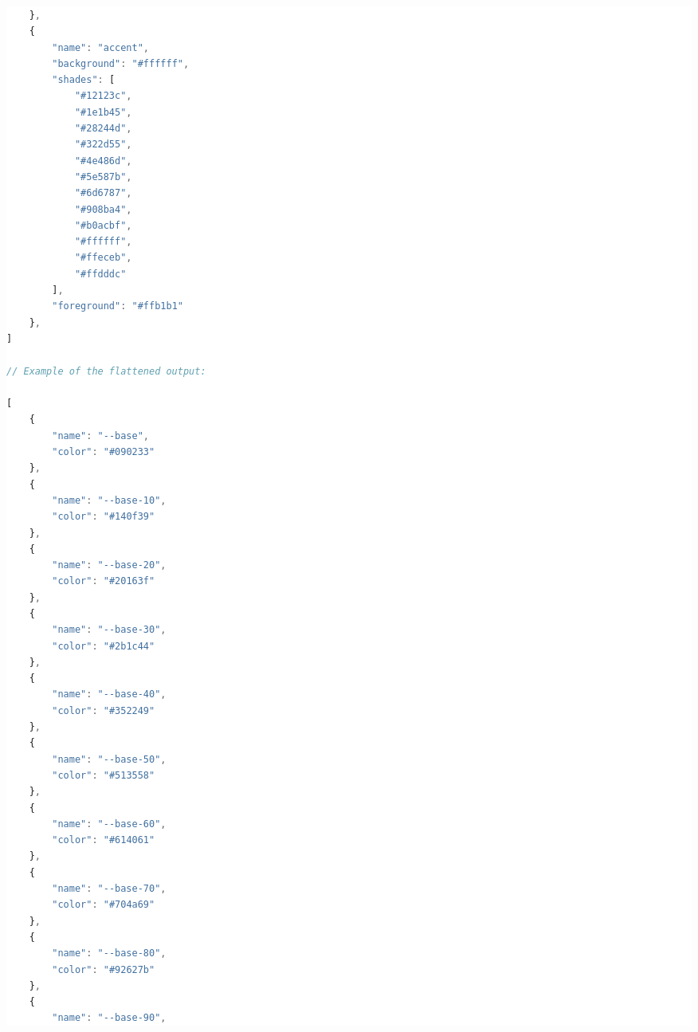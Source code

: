 ```typescript
    },
    {
        "name": "accent",
        "background": "#ffffff",
        "shades": [
            "#12123c",
            "#1e1b45",
            "#28244d",
            "#322d55",
            "#4e486d",
            "#5e587b",
            "#6d6787",
            "#908ba4",
            "#b0acbf",
            "#ffffff",
            "#ffeceb",
            "#ffdddc"
        ],
        "foreground": "#ffb1b1"
    },
]

// Example of the flattened output: 

[
    {
        "name": "--base",
        "color": "#090233"
    },
    {
        "name": "--base-10",
        "color": "#140f39"
    },
    {
        "name": "--base-20",
        "color": "#20163f"
    },
    {
        "name": "--base-30",
        "color": "#2b1c44"
    },
    {
        "name": "--base-40",
        "color": "#352249"
    },
    {
        "name": "--base-50",
        "color": "#513558"
    },
    {
        "name": "--base-60",
        "color": "#614061"
    },
    {
        "name": "--base-70",
        "color": "#704a69"
    },
    {
        "name": "--base-80",
        "color": "#92627b"
    },
    {
        "name": "--base-90",
```
